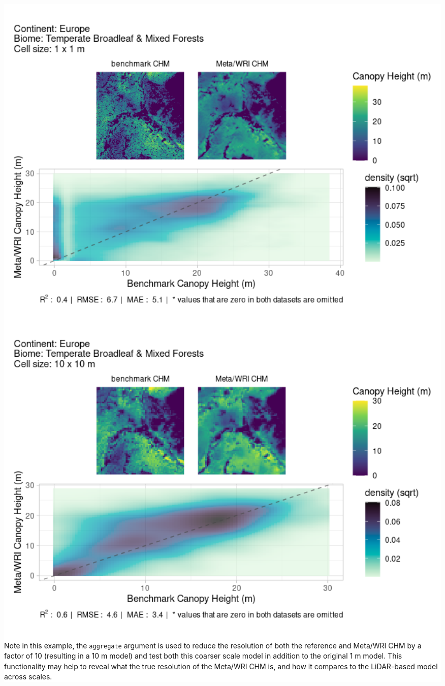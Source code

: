 <img src="man/figures/README-example2-1.png" width="100%" /><img src="man/figures/README-example2-2.png" width="100%" />

Note in this example, the `aggregate` argument is used to reduce the
resolution of both the reference and Meta/WRI CHM by a factor of 10
(resulting in a 10 m model) and test both this coarser scale model in
addition to the original 1 m model. This functionality may help to
reveal what the true resolution of the Meta/WRI CHM is, and how it
compares to the LiDAR-based model across scales.
